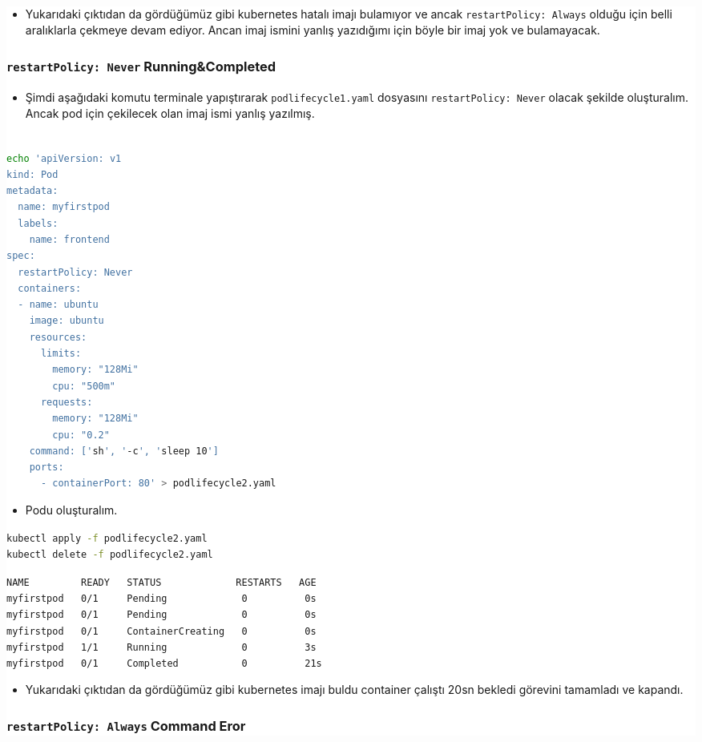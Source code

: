 - Yukarıdaki çıktıdan da gördüğümüz gibi kubernetes hatalı imajı bulamıyor ve ancak `restartPolicy: Always` olduğu için belli aralıklarla çekmeye devam ediyor. Ancan imaj ismini yanlış yazıdığımı için böyle bir imaj yok ve bulamayacak.


### `restartPolicy: Never` Running&Completed 

- Şimdi aşağıdaki komutu terminale yapıştırarak `podlifecycle1.yaml` dosyasını `restartPolicy: Never` olacak şekilde oluşturalım. Ancak pod için çekilecek olan imaj ismi yanlış yazılmış. 

```bash

echo 'apiVersion: v1
kind: Pod
metadata:
  name: myfirstpod
  labels:
    name: frontend
spec:
  restartPolicy: Never
  containers:
  - name: ubuntu
    image: ubuntu
    resources:
      limits:
        memory: "128Mi"
        cpu: "500m"
      requests:
        memory: "128Mi"
        cpu: "0.2"  
    command: ['sh', '-c', 'sleep 10']
    ports:
      - containerPort: 80' > podlifecycle2.yaml

```
- Podu oluşturalım.

```bash
kubectl apply -f podlifecycle2.yaml
kubectl delete -f podlifecycle2.yaml
```

```bash
NAME         READY   STATUS             RESTARTS   AGE
myfirstpod   0/1     Pending             0          0s
myfirstpod   0/1     Pending             0          0s
myfirstpod   0/1     ContainerCreating   0          0s
myfirstpod   1/1     Running             0          3s
myfirstpod   0/1     Completed           0          21s
```

- Yukarıdaki çıktıdan da gördüğümüz gibi kubernetes imajı buldu container çalıştı 20sn bekledi görevini tamamladı ve kapandı. 


### `restartPolicy: Always` Command Eror
